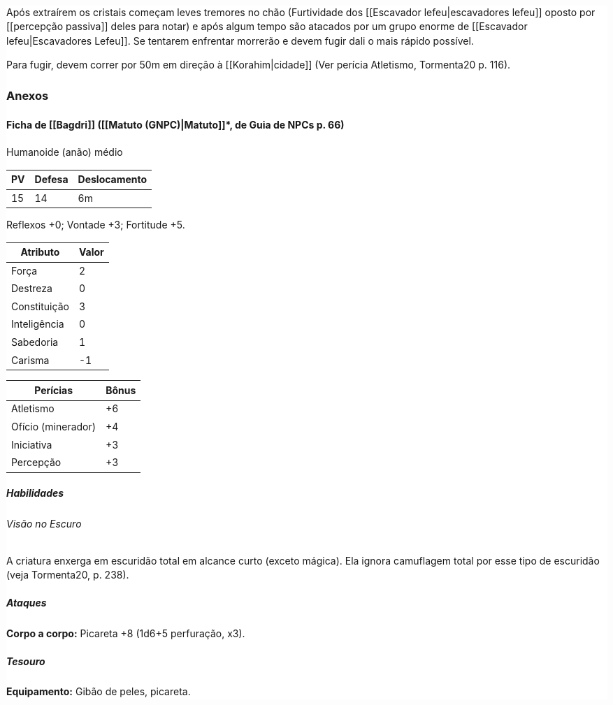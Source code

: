 Após extraírem os cristais começam leves tremores no chão (Furtividade dos [[Escavador lefeu|escavadores lefeu]] oposto por [[percepção passiva]] deles para notar) e após algum tempo são atacados por um grupo enorme de [[Escavador lefeu|Escavadores Lefeu]]. Se tentarem enfrentar morrerão e devem fugir dali o mais rápido possível.

Para fugir, devem correr por 50m em direção à [[Korahim|cidade]] (Ver perícia Atletismo, Tormenta20 p. 116).

### Anexos
#### Ficha de [[Bagdri]] ([[Matuto (GNPC)|Matuto]]*, de Guia de NPCs p. 66)
Humanoide (anão) médio

| PV  | Defesa | Deslocamento |
| --- | ------ | ------------ |
| 15  | 14     | 6m           |

Reflexos +0; Vontade +3; Fortitude +5.

| Atributo | Valor |
| ---- | ---- |
| Força | 2 |
| Destreza | 0 |
| Constituição | 3 |
| Inteligência | 0 |
| Sabedoria | 1 |
| Carisma | -1 |

| Perícias | Bônus |
|----------|-------|
| Atletismo | +6 |
| Ofício (minerador) | +4 |
| Iniciativa | +3 |
| Percepção | +3 |

##### Habilidades
###### Visão no Escuro
A criatura enxerga em escuridão total em alcance curto (exceto mágica). Ela ignora camuflagem total por esse tipo de escuridão (veja Tormenta20, p. 238).

##### Ataques
**Corpo a corpo:** Picareta +8 (1d6+5 perfuração, x3).

##### Tesouro
**Equipamento:** Gibão de peles, picareta.
